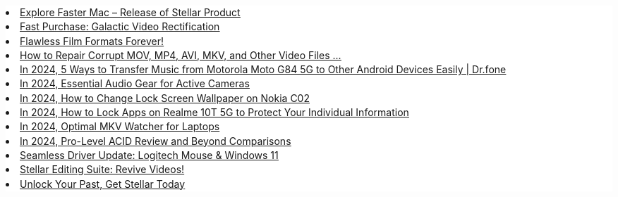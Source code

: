 <li><a href="https://data-wizards.techidaily.com/explore-faster-mac-release-of-stellar-product/"><u>Explore Faster Mac – Release of Stellar Product</u></a></li>
<li><a href="https://data-wizards.techidaily.com/fast-purchase-galactic-video-rectification/"><u>Fast Purchase: Galactic Video Rectification</u></a></li>
<li><a href="https://data-wizards.techidaily.com/1720671302382-flawless-film-formats-forever/"><u>Flawless Film Formats Forever!</u></a></li>
<li><a href="https://data-wizards.techidaily.com/1720672839937-how-to-repair-corrupt-mov-mp4-avi-mkv-and-other-video-files/"><u>How to Repair Corrupt MOV, MP4, AVI, MKV, and Other Video Files ...</u></a></li>
<li><a href="https://android-transfer.techidaily.com/in-2024-5-ways-to-transfer-music-from-motorola-moto-g84-5g-to-other-android-devices-easily-drfone-by-drfone-transfer-from-android-transfer-from-android/"><u>In 2024, 5 Ways to Transfer Music from Motorola Moto G84 5G to Other Android Devices Easily | Dr.fone</u></a></li>
<li><a href="https://vp-tips.techidaily.com/in-2024-essential-audio-gear-for-active-cameras/"><u>In 2024, Essential Audio Gear for Active Cameras</u></a></li>
<li><a href="https://easy-unlock-android.techidaily.com/in-2024-how-to-change-lock-screen-wallpaper-on-nokia-c02-by-drfone-android/"><u>In 2024, How to Change Lock Screen Wallpaper on Nokia C02</u></a></li>
<li><a href="https://easy-unlock-android.techidaily.com/in-2024-how-to-lock-apps-on-realme-10t-5g-to-protect-your-individual-information-by-drfone-android/"><u>In 2024, How to Lock Apps on Realme 10T 5G to Protect Your Individual Information</u></a></li>
<li><a href="https://extra-approaches.techidaily.com/in-2024-optimal-mkv-watcher-for-laptops/"><u>In 2024, Optimal MKV Watcher for Laptops</u></a></li>
<li><a href="https://extra-approaches.techidaily.com/in-2024-pro-level-acid-review-and-beyond-comparisons/"><u>In 2024, Pro-Level ACID Review and Beyond Comparisons</u></a></li>
<li><a href="https://driver-install.techidaily.com/seamless-driver-update-logitech-mouse-and-windows-11/"><u>Seamless Driver Update: Logitech Mouse & Windows 11</u></a></li>
<li><a href="https://data-wizards.techidaily.com/1720668503178-stellar-editing-suite-revive-videos/"><u>Stellar Editing Suite: Revive Videos!</u></a></li>
<li><a href="https://data-wizards.techidaily.com/1720671860651-unlock-your-past-get-stellar-today/"><u>Unlock Your Past, Get Stellar Today</u></a></li>
</ul></div>
